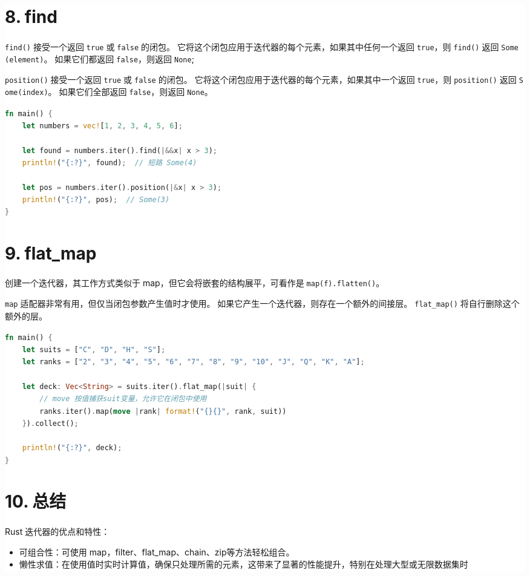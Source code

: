 

# 8. find

`find()` 接受一个返回 `true` 或 `false` 的闭包。 它将这个闭包应用于迭代器的每个元素，如果其中任何一个返回 `true`，则 `find()` 返回 `Some(element)`。 如果它们都返回 `false`，则返回 `None`;

`position()` 接受一个返回 `true` 或 `false` 的闭包。 它将这个闭包应用于迭代器的每个元素，如果其中一个返回 `true`，则 `position()` 返回 `Some(index)`。 如果它们全部返回 `false`，则返回 `None`。

```rust
fn main() {
    let numbers = vec![1, 2, 3, 4, 5, 6];
    
    let found = numbers.iter().find(|&&x| x > 3);
    println!("{:?}", found);  // 短路 Some(4)
    
    let pos = numbers.iter().position(|&x| x > 3);
    println!("{:?}", pos);  // Some(3)
}
```



# 9. flat_map

创建一个迭代器，其工作方式类似于 map，但它会将嵌套的结构展平，可看作是 `map(f).flatten()`。

`map` 适配器非常有用，但仅当闭包参数产生值时才使用。 如果它产生一个迭代器，则存在一个额外的间接层。 `flat_map()` 将自行删除这个额外的层。

```rust
fn main() {
    let suits = ["C", "D", "H", "S"];
    let ranks = ["2", "3", "4", "5", "6", "7", "8", "9", "10", "J", "Q", "K", "A"];
    
    let deck: Vec<String> = suits.iter().flat_map(|suit| {
        // move 按值捕获suit变量，允许它在闭包中使用
        ranks.iter().map(move |rank| format!("{}{}", rank, suit))
    }).collect();
    
    println!("{:?}", deck);  
}
```



# 10. 总结

Rust 迭代器的优点和特性：

- 可组合性：可使用 map，filter、flat_map、chain、zip等方法轻松组合。
- 懒性求值：在使用值时实时计算值，确保只处理所需的元素，这带来了显著的性能提升，特别在处理大型或无限数据集时




























